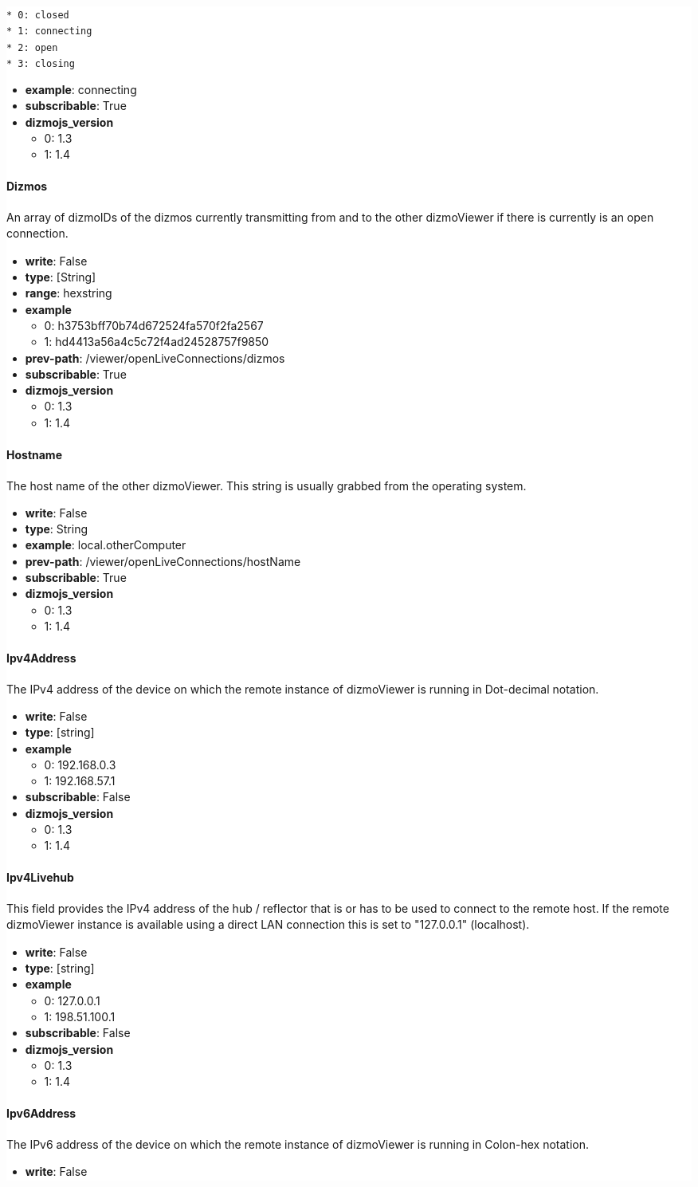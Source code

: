     * 0: closed
    * 1: connecting
    * 2: open
    * 3: closing
  * **example**: connecting
  * **subscribable**: True
  * **dizmojs_version**
    * 0: 1.3
    * 1: 1.4
#### Dizmos ####
An array of dizmoIDs of the dizmos currently transmitting from and to the other dizmoViewer if there is currently is an open connection.
  * **write**: False
  * **type**: [String]
  * **range**: hexstring
  * **example**
    * 0: h3753bff70b74d672524fa570f2fa2567
    * 1: hd4413a56a4c5c72f4ad24528757f9850
  * **prev-path**: /viewer/openLiveConnections/dizmos
  * **subscribable**: True
  * **dizmojs_version**
    * 0: 1.3
    * 1: 1.4
#### Hostname ####
The host name of the other dizmoViewer. This string is usually grabbed from the operating system.
  * **write**: False
  * **type**: String
  * **example**: local.otherComputer
  * **prev-path**: /viewer/openLiveConnections/hostName
  * **subscribable**: True
  * **dizmojs_version**
    * 0: 1.3
    * 1: 1.4
#### Ipv4Address ####
The IPv4 address of the device on which the remote instance of dizmoViewer is running in Dot-decimal notation.
  * **write**: False
  * **type**: [string]
  * **example**
    * 0: 192.168.0.3
    * 1: 192.168.57.1
  * **subscribable**: False
  * **dizmojs_version**
    * 0: 1.3
    * 1: 1.4
#### Ipv4Livehub ####
This field provides the IPv4 address of the hub / reflector that is or has to be used to connect to the remote host. If the remote dizmoViewer instance is available using a direct LAN connection this is set to "127.0.0.1" (localhost).
  * **write**: False
  * **type**: [string]
  * **example**
    * 0: 127.0.0.1
    * 1: 198.51.100.1
  * **subscribable**: False
  * **dizmojs_version**
    * 0: 1.3
    * 1: 1.4
#### Ipv6Address ####
The IPv6 address of the device on which the remote instance of dizmoViewer is running in Colon-hex notation.
  * **write**: False